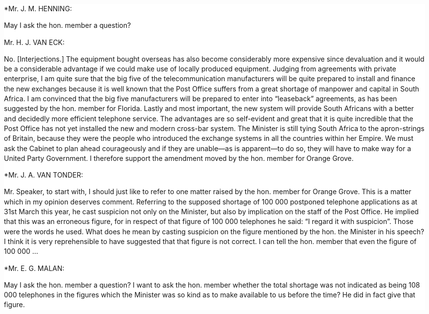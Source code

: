 </speech>

<speech by="#henning">

<from>*Mr. <person refersTo="hansard_za">J. M. HENNING</person>:</from>

<p>May I ask the hon. member a question&#x003F;</p>

</speech>

<speech by="#van_eck">

<from>Mr. <person refersTo="hansard_za">H. J. VAN ECK</person>:</from>

<p>No. [Interjections.] The equipment bought overseas has also become considerably more expensive since devaluation and it would be a considerable advantage if we could make use of locally produced equipment. Judging from agreements with private enterprise, I am quite sure that the big five of the telecommunication manufacturers will be quite prepared to install and finance the new exchanges because it is well known that the Post Office suffers from a great shortage of manpower and capital in South Africa. I am convinced that the big five manufacturers will be prepared to enter into &#x201C;leaseback&#x201D; agreements, as has been suggested by the hon. member for Florida. Lastly and most important, the new system will provide South Africans with a better and decidedly more efficient telephone service. The advantages are so self-evident and great that it is quite incredible that the Post Office has not yet installed the new and modern cross-bar system. The Minister is still tying South Africa to the apron-strings <span class="col_4003-4004" refersTo="page_0464"/>of Britain, because they were the people who introduced the exchange systems in all the countries within her Empire. We must ask the Cabinet to plan ahead courageously and if they are unable&#x2014;as is apparent&#x2014;to do so, they will have to make way for a United Party Government. I therefore support the amendment moved by the hon. member for Orange Grove.</p>

</speech>

<speech by="#van_tonder">

<from>*Mr. <person refersTo="hansard_za">J. A. VAN TONDER</person>:</from>

<p>Mr. Speaker, to start with, I should just like to refer to one matter raised by the hon. member for Orange Grove. This is a matter which in my opinion deserves comment. Referring to the supposed shortage of 100 000 postponed telephone applications as at 31st March this year, he cast suspicion not only on the Minister, but also by implication on the staff of the Post Office. He implied that this was an erroneous figure, for in respect of that figure of 100 000 telephones he said: &#x201C;I regard it with suspicion&#x201D;. Those were the words he used. What does he mean by casting suspicion on the figure mentioned by the hon. the Minister in his speech&#x003F; I think it is very reprehensible to have suggested that that figure is not correct. I can tell the hon. member that even the figure of 100 000 &#x2026;</p>

</speech>

<speech by="#malan">

<from>*Mr. <person refersTo="hansard_za">E. G. MALAN</person>:</from>

<p>May I ask the hon. member a question&#x003F; I want to ask the hon. member whether the total shortage was not indicated as being 108 000 telephones in the figures which the Minister was so kind as to make available to us before the time&#x003F; He did in fact give that figure.</p>

</speech>

<speech by="#deputy_speaker">
